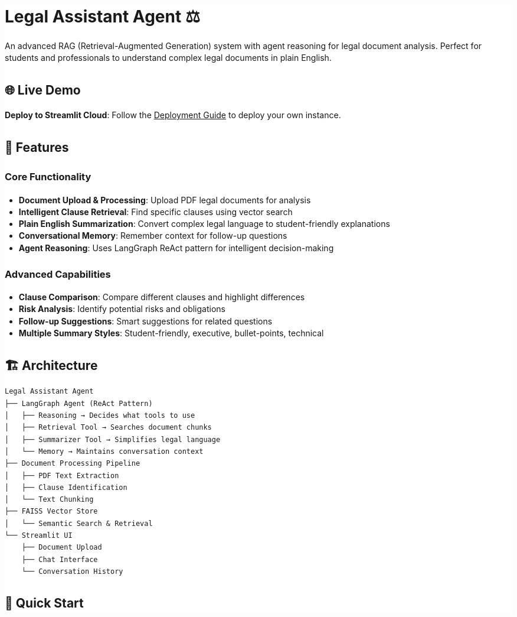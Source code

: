 # Legal Assistant Agent ⚖️

An advanced RAG (Retrieval-Augmented Generation) system with agent reasoning for legal document analysis. Perfect for students and professionals to understand complex legal documents in plain English.

## 🌐 Live Demo

**Deploy to Streamlit Cloud**: Follow the [Deployment Guide](DEPLOYMENT.md) to deploy your own instance.

## 🌟 Features

### Core Functionality
- **Document Upload & Processing**: Upload PDF legal documents for analysis
- **Intelligent Clause Retrieval**: Find specific clauses using vector search
- **Plain English Summarization**: Convert complex legal language to student-friendly explanations
- **Conversational Memory**: Remember context for follow-up questions
- **Agent Reasoning**: Uses LangGraph ReAct pattern for intelligent decision-making

### Advanced Capabilities
- **Clause Comparison**: Compare different clauses and highlight differences
- **Risk Analysis**: Identify potential risks and obligations
- **Follow-up Suggestions**: Smart suggestions for related questions
- **Multiple Summary Styles**: Student-friendly, executive, bullet-points, technical

## 🏗️ Architecture

```
Legal Assistant Agent
├── LangGraph Agent (ReAct Pattern)
│   ├── Reasoning → Decides what tools to use
│   ├── Retrieval Tool → Searches document chunks
│   ├── Summarizer Tool → Simplifies legal language
│   └── Memory → Maintains conversation context
├── Document Processing Pipeline
│   ├── PDF Text Extraction
│   ├── Clause Identification
│   └── Text Chunking
├── FAISS Vector Store
│   └── Semantic Search & Retrieval
└── Streamlit UI
    ├── Document Upload
    ├── Chat Interface
    └── Conversation History
```

## 🚀 Quick Start
